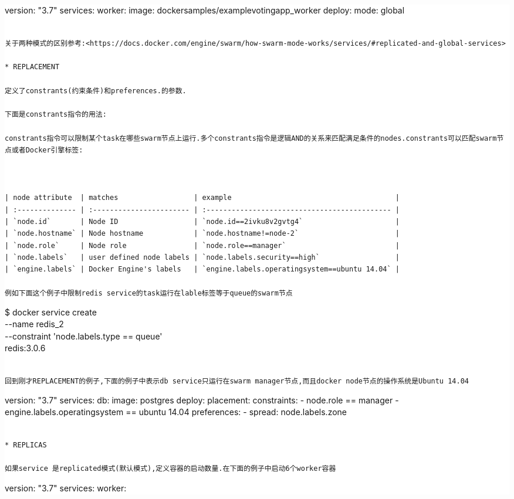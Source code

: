 ```
```
version: "3.7"
services:
  worker:
    image: dockersamples/examplevotingapp_worker
    deploy:
      mode: global
```

关于两种模式的区别参考:<https://docs.docker.com/engine/swarm/how-swarm-mode-works/services/#replicated-and-global-services>

* REPLACEMENT

定义了constrants(约束条件)和preferences.的参数.

下面是constrants指令的用法:

constrants指令可以限制某个task在哪些swarm节点上运行.多个constrants指令是逻辑AND的关系来匹配满足条件的nodes.constrants可以匹配swarm节点或者Docker引擎标签:



| node attribute  | matches                  | example                                       |
| :-------------- | :----------------------- | :-------------------------------------------- |
| `node.id`       | Node ID                  | `node.id==2ivku8v2gvtg4`                      |
| `node.hostname` | Node hostname            | `node.hostname!=node-2`                       |
| `node.role`     | Node role                | `node.role==manager`                          |
| `node.labels`   | user defined node labels | `node.labels.security==high`                  |
| `engine.labels` | Docker Engine's labels   | `engine.labels.operatingsystem==ubuntu 14.04` |

例如下面这个例子中限制redis service的task运行在lable标签等于queue的swarm节点

```
$ docker service create \
  --name redis_2 \
  --constraint 'node.labels.type == queue' \
  redis:3.0.6
```

回到刚才REPLACEMENT的例子,下面的例子中表示db service只运行在swarm manager节点,而且docker node节点的操作系统是Ubuntu 14.04

```
version: "3.7"
services:
  db:
    image: postgres
    deploy:
      placement:
        constraints:
          - node.role == manager
          - engine.labels.operatingsystem == ubuntu 14.04
        preferences:
          - spread: node.labels.zone
```

* REPLICAS

如果service 是replicated模式(默认模式),定义容器的启动数量.在下面的例子中启动6个worker容器

```
version: "3.7"
services:
  worker: